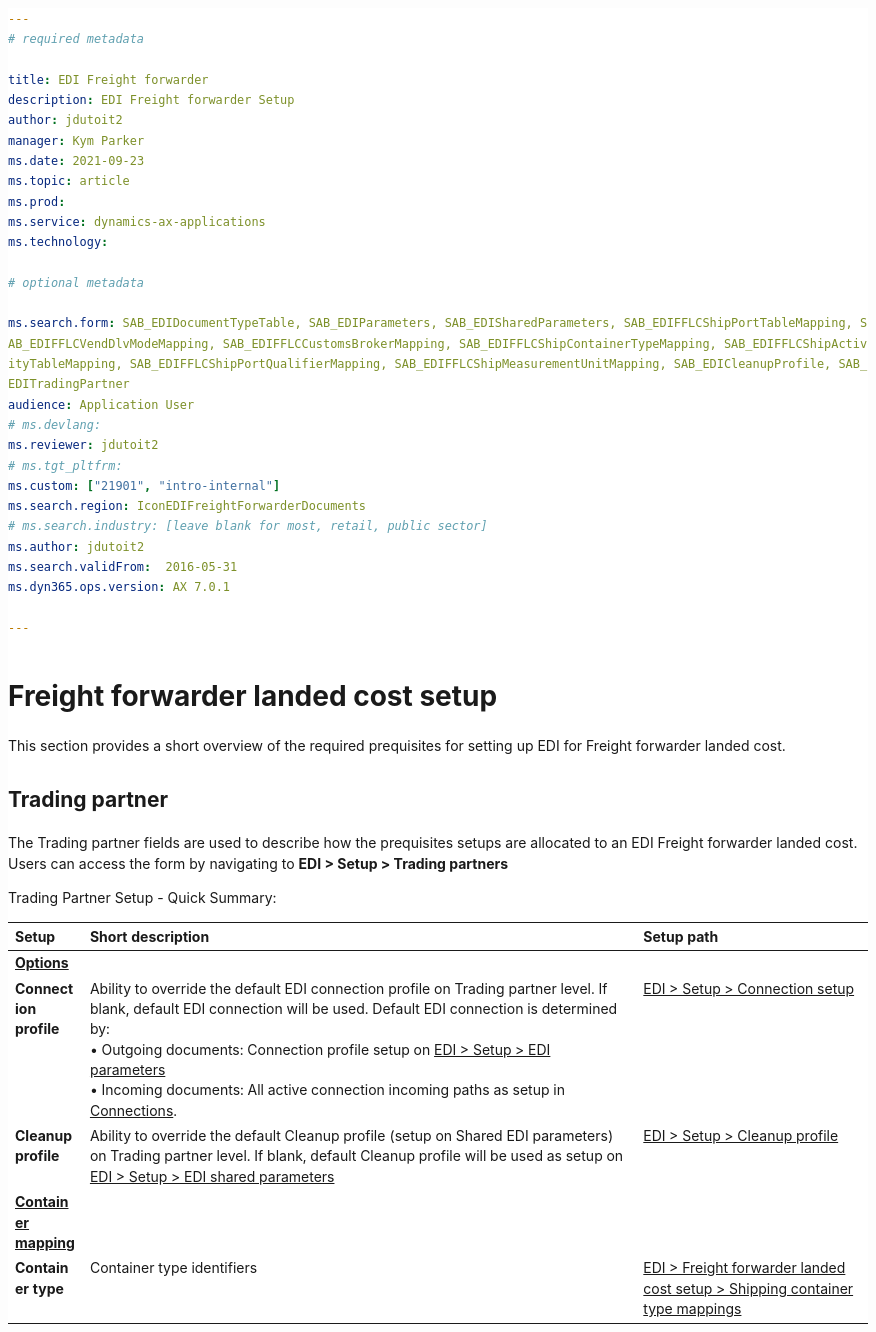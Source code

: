 ```yaml
---
# required metadata

title: EDI Freight forwarder
description: EDI Freight forwarder Setup
author: jdutoit2
manager: Kym Parker
ms.date: 2021-09-23
ms.topic: article
ms.prod: 
ms.service: dynamics-ax-applications
ms.technology: 

# optional metadata

ms.search.form: SAB_EDIDocumentTypeTable, SAB_EDIParameters, SAB_EDISharedParameters, SAB_EDIFFLCShipPortTableMapping, SAB_EDIFFLCVendDlvModeMapping, SAB_EDIFFLCCustomsBrokerMapping, SAB_EDIFFLCShipContainerTypeMapping, SAB_EDIFFLCShipActivityTableMapping, SAB_EDIFFLCShipPortQualifierMapping, SAB_EDIFFLCShipMeasurementUnitMapping, SAB_EDICleanupProfile, SAB_EDITradingPartner
audience: Application User
# ms.devlang:
ms.reviewer: jdutoit2
# ms.tgt_pltfrm:
ms.custom: ["21901", "intro-internal"]
ms.search.region: IconEDIFreightForwarderDocuments
# ms.search.industry: [leave blank for most, retail, public sector]
ms.author: jdutoit2
ms.search.validFrom:  2016-05-31
ms.dyn365.ops.version: AX 7.0.1

---
```


# Freight forwarder landed cost setup
This section provides a short overview of the required prequisites for setting up EDI for Freight forwarder landed cost. <br>

## Trading partner
The Trading partner fields are used to describe how the prequisites setups are allocated to an EDI Freight forwarder landed cost. <br>
Users can access the form by navigating to **EDI > Setup > Trading partners** <br>

Trading Partner Setup - Quick Summary:

**Setup** 	                      | **Short description**                 | **Setup path**
:-------------------------------- |:------------------------------------- |:-------------------------------------
<ins>**Options**</ins>		        |
**Connection profile**            |	Ability to override the default EDI connection profile on Trading partner level. If blank, default EDI connection will be used. Default EDI connection is determined by: <br> • Outgoing documents: Connection profile setup on [EDI > Setup > EDI parameters](../../CORE/Setup/EDI-parameters.md) <br> • Incoming documents: All active connection incoming paths as setup in [Connections](../../CORE/Setup/Connection-setup.md). | [EDI > Setup > Connection setup](../../CORE/Setup/Connection-setup.md)
**Cleanup profile**	              | Ability to override the default Cleanup profile (setup on Shared EDI parameters) on Trading partner level. If blank, default Cleanup profile will be used as setup on [EDI > Setup > EDI shared parameters](../../CORE/Setup/EDI-shared-parameters.md) | [EDI > Setup > Cleanup profile](../../CORE/Setup/Cleanup-profile.md)
<ins>**Container mapping**</ins>  |			
**Container type**                |	Container type identifiers  | [EDI > Freight forwarder landed cost setup > Shipping container type mappings](FF-SETUP/Shipping-container-types-mapping.md)